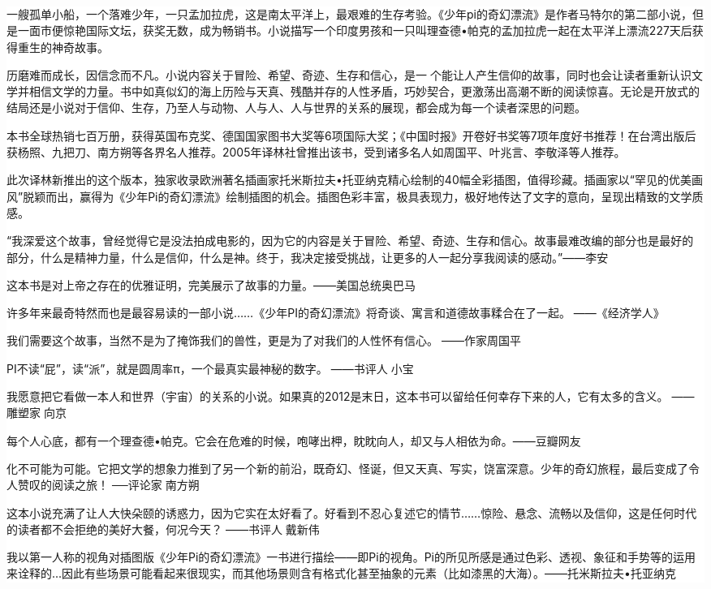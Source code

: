 一艘孤单小船，一个落难少年，一只孟加拉虎，这是南太平洋上，最艰难的生存考验。《少年pi的奇幻漂流》是作者马特尔的第二部小说，但是一面市便惊艳国际文坛，获奖无数，成为畅销书。小说描写一个印度男孩和一只叫理查德•帕克的孟加拉虎一起在太平洋上漂流227天后获得重生的神奇故事。

历磨难而成长，因信念而不凡。小说内容关于冒险、希望、奇迹、生存和信心，是一 个能让人产生信仰的故事，同时也会让读者重新认识文学并相信文学的力量。书中如真似幻的海上历险与天真、残酷并存的人性矛盾，巧妙契合，更激荡出高潮不断的阅读惊喜。无论是开放式的结局还是小说对于信仰、生存，乃至人与动物、人与人、人与世界的关系的展现，都会成为每一个读者深思的问题。

本书全球热销七百万册，获得英国布克奖、德国国家图书大奖等6项国际大奖；《中国时报》开卷好书奖等7项年度好书推荐！在台湾出版后获杨照、九把刀、南方朔等各界名人推荐。2005年译林社曾推出该书，受到诸多名人如周国平、叶兆言、李敬泽等人推荐。

此次译林新推出的这个版本，独家收录欧洲著名插画家托米斯拉夫•托亚纳克精心绘制的40幅全彩插图，值得珍藏。插画家以“罕见的优美画风”脱颖而出，赢得为《少年Pi的奇幻漂流》绘制插图的机会。插图色彩丰富，极具表现力，极好地传达了文字的意向，呈现出精致的文学质感。

“我深爱这个故事，曾经觉得它是没法拍成电影的，因为它的内容是关于冒险、希望、奇迹、生存和信心。故事最难改编的部分也是最好的部分，什么是精神力量，什么是信仰，什么是神。终于，我决定接受挑战，让更多的人一起分享我阅读的感动。”——李安

这本书是对上帝之存在的优雅证明，完美展示了故事的力量。——美国总统奥巴马

许多年来最奇特然而也是最容易读的一部小说……《少年PI的奇幻漂流》将奇谈、寓言和道德故事糅合在了一起。 ——《经济学人》

我们需要这个故事，当然不是为了掩饰我们的兽性，更是为了对我们的人性怀有信心。 ——作家周国平

PI不读“屁”，读“派”，就是圆周率π，一个最真实最神秘的数字。 ——书评人 小宝

我愿意把它看做一本人和世界（宇宙）的关系的小说。如果真的2012是末日，这本书可以留给任何幸存下来的人，它有太多的含义。 ——雕塑家 向京

每个人心底，都有一个理查德•帕克。它会在危难的时候，咆哮出柙，眈眈向人，却又与人相依为命。——豆瓣网友

化不可能为可能。它把文学的想象力推到了另一个新的前沿，既奇幻、怪诞，但又天真、写实，饶富深意。少年的奇幻旅程，最后变成了令人赞叹的阅读之旅！ ──评论家 南方朔

这本小说充满了让人大快朵颐的诱惑力，因为它实在太好看了。好看到不忍心复述它的情节……惊险、悬念、流畅以及信仰，这是任何时代的读者都不会拒绝的美好大餐，何况今天？ ——书评人 戴新伟

我以第一人称的视角对插图版《少年Pi的奇幻漂流》一书进行描绘——即Pi的视角。Pi的所见所感是通过色彩、透视、象征和手势等的运用来诠释的...因此有些场景可能看起来很现实，而其他场景则含有格式化甚至抽象的元素（比如漆黑的大海）。——托米斯拉夫•托亚纳克

